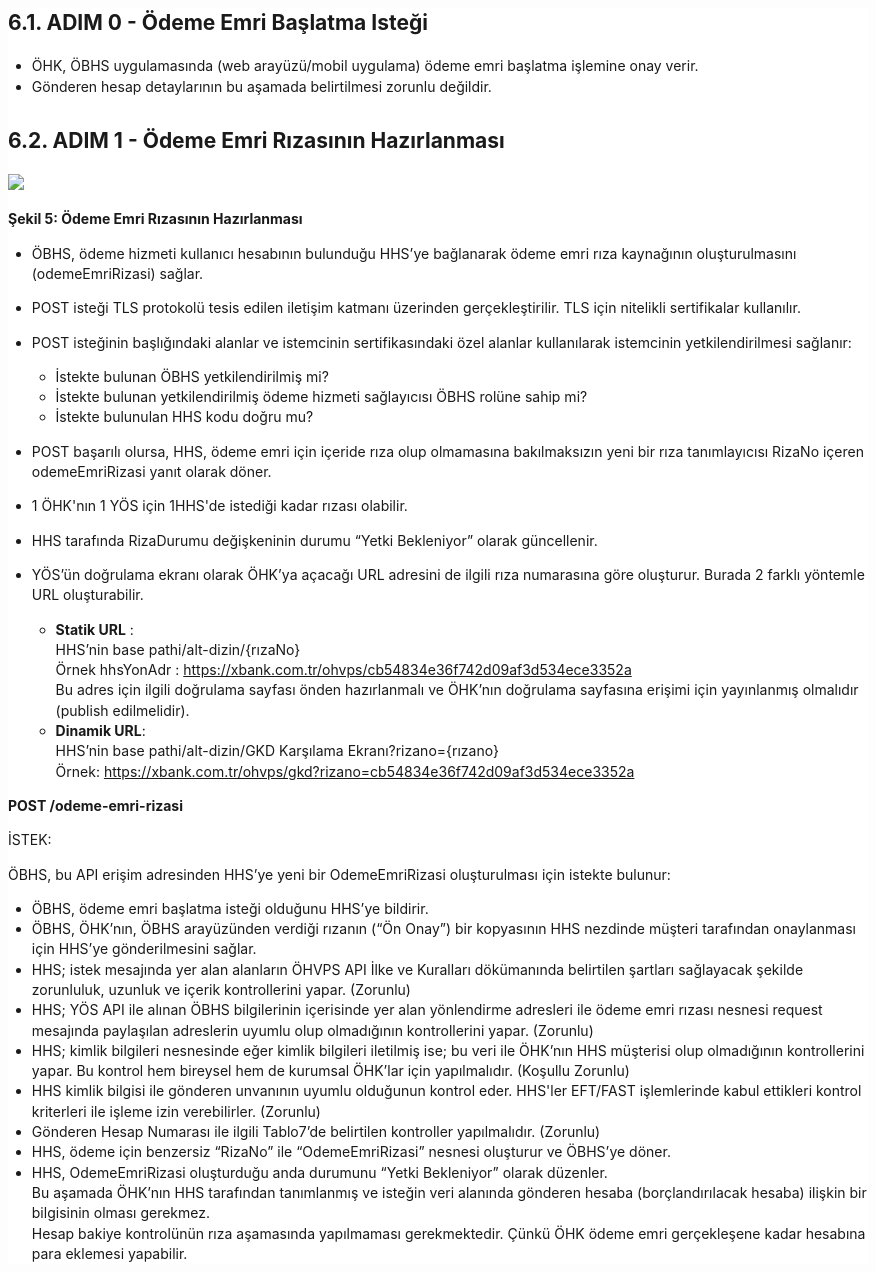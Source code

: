 ## 6.1.	ADIM 0 - Ödeme Emri Başlatma Isteği

- 	ÖHK, ÖBHS uygulamasında (web arayüzü/mobil uygulama) ödeme emri başlatma işlemine onay verir.
-  Gönderen hesap detaylarının bu aşamada belirtilmesi zorunlu değildir.


## 6.2.	ADIM 1 - Ödeme Emri Rızasının Hazırlanması

<img src="./images/OdemeEmriRizasininHazirlanmasi.png" width="75%" >  

**Şekil 5: Ödeme Emri Rızasının Hazırlanması**  

- ÖBHS, ödeme hizmeti kullanıcı hesabının bulunduğu HHS’ye bağlanarak ödeme emri rıza kaynağının oluşturulmasını (odemeEmriRizasi) sağlar.   

- POST isteği TLS protokolü tesis edilen iletişim katmanı üzerinden gerçekleştirilir. TLS için nitelikli sertifikalar kullanılır.  

- POST isteğinin başlığındaki alanlar ve istemcinin sertifikasındaki özel alanlar kullanılarak istemcinin yetkilendirilmesi sağlanır:
  - İstekte bulunan ÖBHS yetkilendirilmiş mi?
  - İstekte bulunan yetkilendirilmiş ödeme hizmeti sağlayıcısı ÖBHS rolüne sahip mi?
  - İstekte bulunulan HHS kodu doğru mu?
- POST başarılı olursa, HHS, ödeme emri için içeride rıza olup olmamasına bakılmaksızın yeni bir rıza tanımlayıcısı RizaNo içeren odemeEmriRizasi  yanıt olarak döner.
- 1 ÖHK'nın 1 YÖS için 1HHS'de istediği kadar rızası olabilir.
- HHS tarafında RizaDurumu değişkeninin durumu “Yetki Bekleniyor” olarak güncellenir.
- YÖS’ün doğrulama ekranı olarak ÖHK’ya açacağı URL adresini de ilgili rıza numarasına göre oluşturur. Burada 2 farklı yöntemle URL oluşturabilir.

  - **Statik URL** :   
  HHS’nin base pathi/alt-dizin/{rızaNo}  
  Örnek hhsYonAdr : https://xbank.com.tr/ohvps/cb54834e36f742d09af3d534ece3352a  
Bu adres için ilgili doğrulama sayfası önden hazırlanmalı ve ÖHK’nın doğrulama sayfasına erişimi için yayınlanmış olmalıdır (publish edilmelidir).
  - **Dinamik URL**:  
HHS’nin base pathi/alt-dizin/GKD Karşılama Ekranı?rizano={rızano}  
Örnek: https://xbank.com.tr/ohvps/gkd?rizano=cb54834e36f742d09af3d534ece3352a

**POST /odeme-emri-rizasi**

İSTEK:

ÖBHS, bu API erişim adresinden HHS’ye yeni bir OdemeEmriRizasi oluşturulması için istekte bulunur:  
- ÖBHS, ödeme emri başlatma isteği olduğunu HHS’ye bildirir.  
- ÖBHS, ÖHK’nın, ÖBHS arayüzünden verdiği rızanın (“Ön Onay”) bir kopyasının HHS nezdinde müşteri tarafından onaylanması için HHS’ye gönderilmesini sağlar.  
- HHS; istek mesajında yer alan alanların ÖHVPS API İlke ve Kuralları dökümanında belirtilen şartları sağlayacak şekilde zorunluluk, uzunluk ve içerik kontrollerini yapar. (Zorunlu)  
- HHS; YÖS API ile alınan ÖBHS bilgilerinin içerisinde yer alan yönlendirme adresleri ile ödeme emri rızası nesnesi request mesajında paylaşılan adreslerin uyumlu olup olmadığının kontrollerini yapar. (Zorunlu)  
- HHS; kimlik bilgileri nesnesinde eğer kimlik bilgileri iletilmiş ise; bu veri ile ÖHK’nın HHS müşterisi olup olmadığının kontrollerini yapar. Bu kontrol hem bireysel hem de kurumsal ÖHK’lar için yapılmalıdır.  (Koşullu Zorunlu)  
- HHS kimlik bilgisi ile gönderen unvanının uyumlu olduğunun kontrol eder. HHS'ler EFT/FAST işlemlerinde kabul ettikleri kontrol kriterleri ile işleme izin verebilirler. (Zorunlu)  
- Gönderen Hesap Numarası ile ilgili Tablo7’de belirtilen kontroller yapılmalıdır. (Zorunlu)  
- HHS, ödeme için benzersiz “RizaNo” ile “OdemeEmriRizasi” nesnesi oluşturur ve ÖBHS’ye döner.  
- HHS, OdemeEmriRizasi oluşturduğu anda durumunu “Yetki Bekleniyor” olarak düzenler.  
Bu aşamada ÖHK’nın HHS tarafından tanımlanmış ve isteğin veri alanında gönderen hesaba (borçlandırılacak hesaba) ilişkin bir bilgisinin olması gerekmez.  
Hesap bakiye kontrolünün rıza aşamasında yapılmaması gerekmektedir. Çünkü ÖHK ödeme emri gerçekleşene kadar hesabına para eklemesi yapabilir.   
